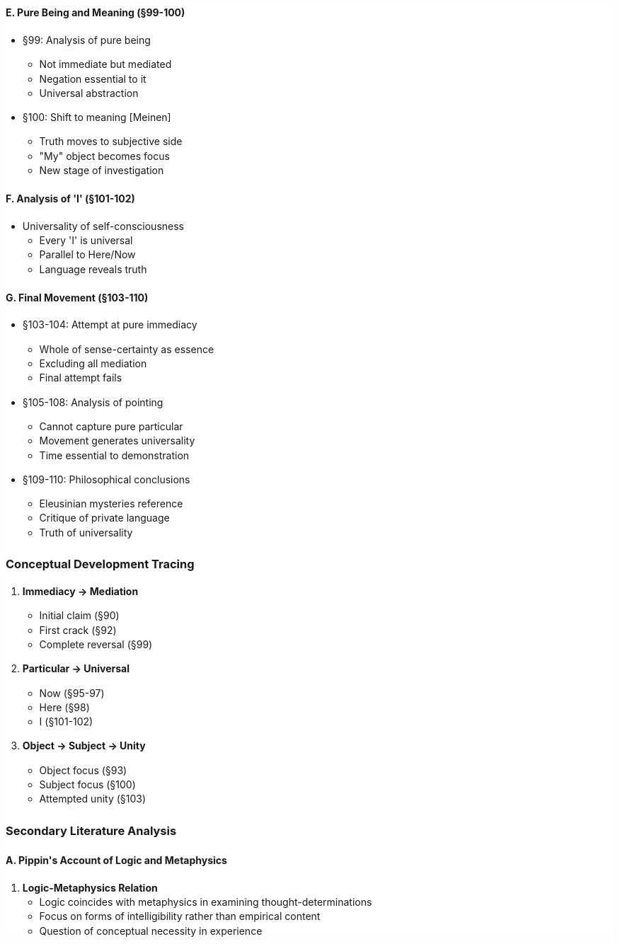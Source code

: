 #### E. Pure Being and Meaning (§99-100)
- §99: Analysis of pure being
  * Not immediate but mediated
  * Negation essential to it
  * Universal abstraction

- §100: Shift to meaning [Meinen]
  * Truth moves to subjective side
  * "My" object becomes focus
  * New stage of investigation

#### F. Analysis of 'I' (§101-102)
- Universality of self-consciousness
  * Every 'I' is universal
  * Parallel to Here/Now
  * Language reveals truth

#### G. Final Movement (§103-110)
- §103-104: Attempt at pure immediacy
  * Whole of sense-certainty as essence
  * Excluding all mediation
  * Final attempt fails

- §105-108: Analysis of pointing
  * Cannot capture pure particular
  * Movement generates universality
  * Time essential to demonstration

- §109-110: Philosophical conclusions
  * Eleusinian mysteries reference
  * Critique of private language
  * Truth of universality

### Conceptual Development Tracing

1. **Immediacy → Mediation**
   - Initial claim (§90)
   - First crack (§92)
   - Complete reversal (§99)

2. **Particular → Universal**
   - Now (§95-97)
   - Here (§98)
   - I (§101-102)

3. **Object → Subject → Unity**
   - Object focus (§93)
   - Subject focus (§100)
   - Attempted unity (§103)

### Secondary Literature Analysis

#### A. Pippin's Account of Logic and Metaphysics
1. **Logic-Metaphysics Relation**
   - Logic coincides with metaphysics in examining thought-determinations
   - Focus on forms of intelligibility rather than empirical content
   - Question of conceptual necessity in experience
